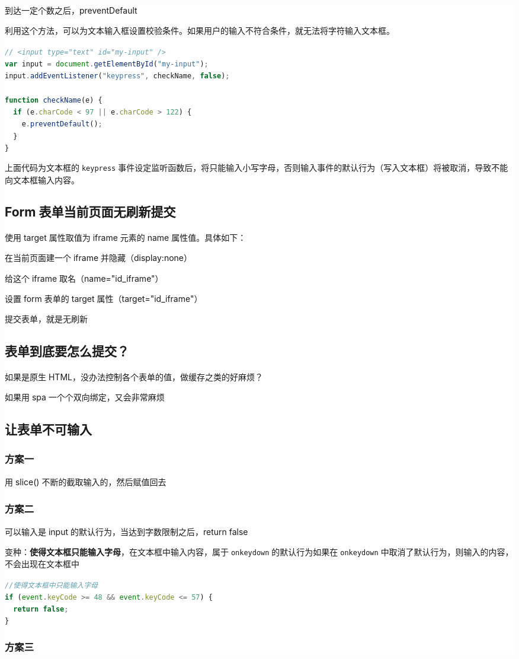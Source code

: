 到达一定个数之后，preventDefault

利用这个方法，可以为文本输入框设置校验条件。如果用户的输入不符合条件，就无法将字符输入文本框。

```js
// <input type="text" id="my-input" />
var input = document.getElementById("my-input");
input.addEventListener("keypress", checkName, false);

function checkName(e) {
  if (e.charCode < 97 || e.charCode > 122) {
    e.preventDefault();
  }
}
```

上面代码为文本框的 `keypress` 事件设定监听函数后，将只能输入小写字母，否则输入事件的默认行为（写入文本框）将被取消，导致不能向文本框输入内容。

## Form 表单当前页面无刷新提交

使用 target 属性取值为 iframe 元素的 name 属性值。具体如下：

在当前页面建一个 iframe 并隐藏（display:none）

给这个 iframe 取名（name="id_iframe"）

设置 form 表单的 target 属性（target="id_iframe"）

提交表单，就是无刷新

## 表单到底要怎么提交？

如果是原生 HTML，没办法控制各个表单的值，做缓存之类的好麻烦？

如果用 spa 一个个双向绑定，又会非常麻烦

## 让表单不可输入

### 方案一

用 slice() 不断的截取输入的，然后赋值回去

### 方案二

可以输入是 input 的默认行为，当达到字数限制之后，return false

变种：**使得文本框只能输入字母**，在文本框中输入内容，属于 `onkeydown` 的默认行为如果在 `onkeydown` 中取消了默认行为，则输入的内容，不会出现在文本框中

```js
//使得文本框中只能输入字母
if (event.keyCode >= 48 && event.keyCode <= 57) {
  return false;
}
```

### 方案三
